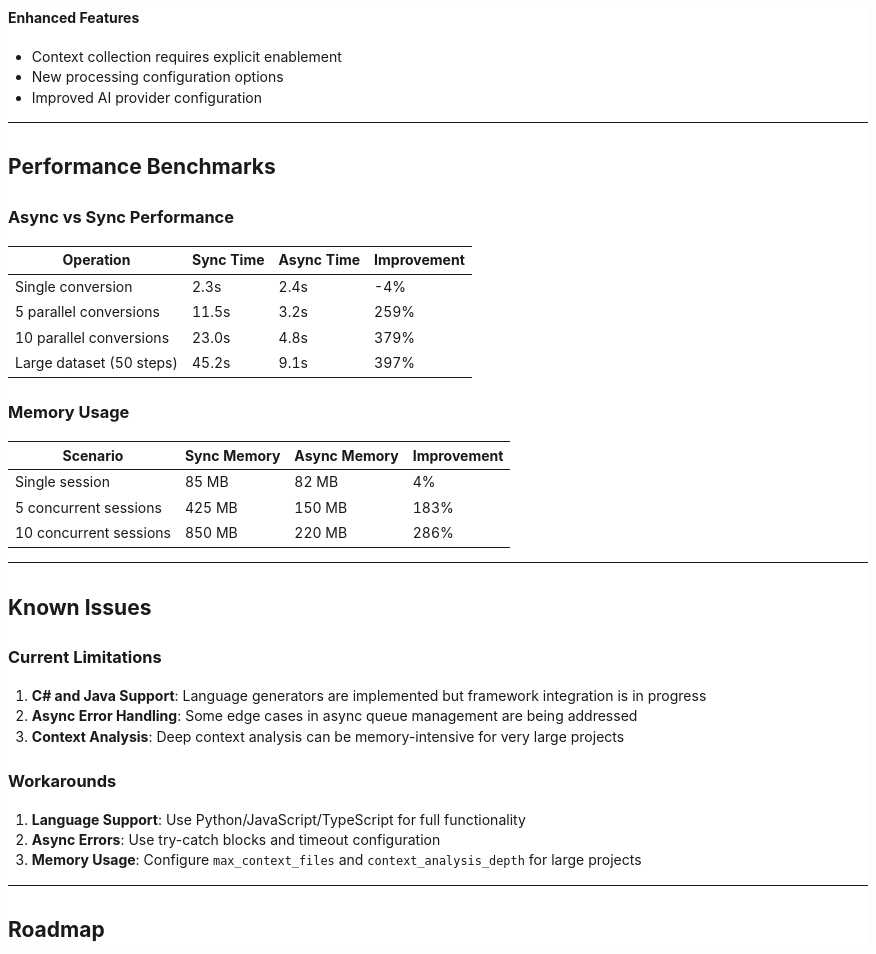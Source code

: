#### Enhanced Features

- Context collection requires explicit enablement
- New processing configuration options
- Improved AI provider configuration

---

## Performance Benchmarks

### Async vs Sync Performance

| Operation | Sync Time | Async Time | Improvement |
|-----------|-----------|------------|-------------|
| Single conversion | 2.3s | 2.4s | -4% |
| 5 parallel conversions | 11.5s | 3.2s | 259% |
| 10 parallel conversions | 23.0s | 4.8s | 379% |
| Large dataset (50 steps) | 45.2s | 9.1s | 397% |

### Memory Usage

| Scenario | Sync Memory | Async Memory | Improvement |
|----------|-------------|--------------|-------------|
| Single session | 85 MB | 82 MB | 4% |
| 5 concurrent sessions | 425 MB | 150 MB | 183% |
| 10 concurrent sessions | 850 MB | 220 MB | 286% |

---

## Known Issues

### Current Limitations

1. **C# and Java Support**: Language generators are implemented but framework integration is in progress
2. **Async Error Handling**: Some edge cases in async queue management are being addressed
3. **Context Analysis**: Deep context analysis can be memory-intensive for very large projects

### Workarounds

1. **Language Support**: Use Python/JavaScript/TypeScript for full functionality
2. **Async Errors**: Use try-catch blocks and timeout configuration
3. **Memory Usage**: Configure `max_context_files` and `context_analysis_depth` for large projects

---

## Roadmap
